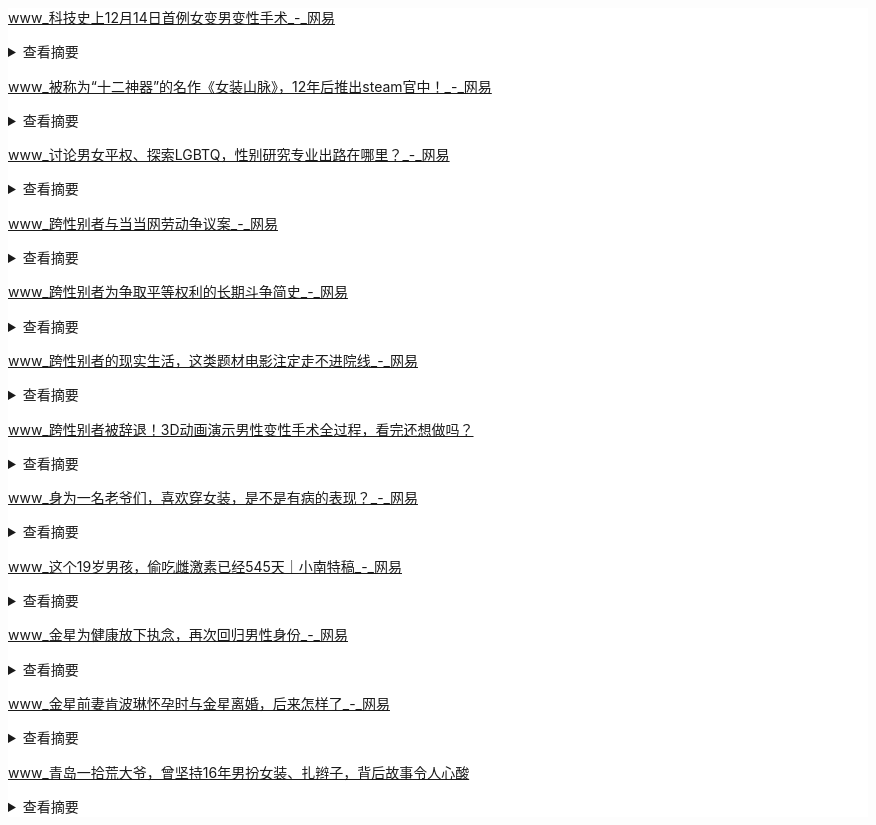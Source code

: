 


[www_科技史上12月14日首例女变男变性手术_-_网易](www_科技史上12月14日首例女变男变性手术_-_网易.md)<details><summary>查看摘要</summary></details>




[www_被称为“十二神器”的名作《女装山脉》，12年后推出steam官中！_-_网易](www_被称为“十二神器”的名作《女装山脉》，12年后推出steam官中！_-_网易.md)<details><summary>查看摘要</summary></details>




[www_讨论男女平权、探索LGBTQ，性别研究专业出路在哪里？_-_网易](www_讨论男女平权、探索LGBTQ，性别研究专业出路在哪里？_-_网易.md)<details><summary>查看摘要</summary></details>




[www_跨性别者与当当网劳动争议案_-_网易](www_跨性别者与当当网劳动争议案_-_网易.md)<details><summary>查看摘要</summary></details>




[www_跨性别者为争取平等权利的长期斗争简史_-_网易](www_跨性别者为争取平等权利的长期斗争简史_-_网易.md)<details><summary>查看摘要</summary></details>




[www_跨性别者的现实生活，这类题材电影注定走不进院线_-_网易](www_跨性别者的现实生活，这类题材电影注定走不进院线_-_网易.md)<details><summary>查看摘要</summary></details>




[www_跨性别者被辞退！3D动画演示男性变性手术全过程，看完还想做吗？](www_跨性别者被辞退！3D动画演示男性变性手术全过程，看完还想做吗？.md)<details><summary>查看摘要</summary></details>




[www_身为一名老爷们，喜欢穿女装，是不是有病的表现？_-_网易](www_身为一名老爷们，喜欢穿女装，是不是有病的表现？_-_网易.md)<details><summary>查看摘要</summary></details>




[www_这个19岁男孩，偷吃雌激素已经545天｜小南特稿_-_网易](www_这个19岁男孩，偷吃雌激素已经545天｜小南特稿_-_网易.md)<details><summary>查看摘要</summary></details>




[www_金星为健康放下执念，再次回归男性身份_-_网易](www_金星为健康放下执念，再次回归男性身份_-_网易.md)<details><summary>查看摘要</summary></details>




[www_金星前妻肯波琳怀孕时与金星离婚，后来怎样了_-_网易](www_金星前妻肯波琳怀孕时与金星离婚，后来怎样了_-_网易.md)<details><summary>查看摘要</summary></details>




[www_青岛一拾荒大爷，曾坚持16年男扮女装、扎辫子，背后故事令人心酸](www_青岛一拾荒大爷，曾坚持16年男扮女装、扎辫子，背后故事令人心酸.md)<details><summary>查看摘要</summary></details>



